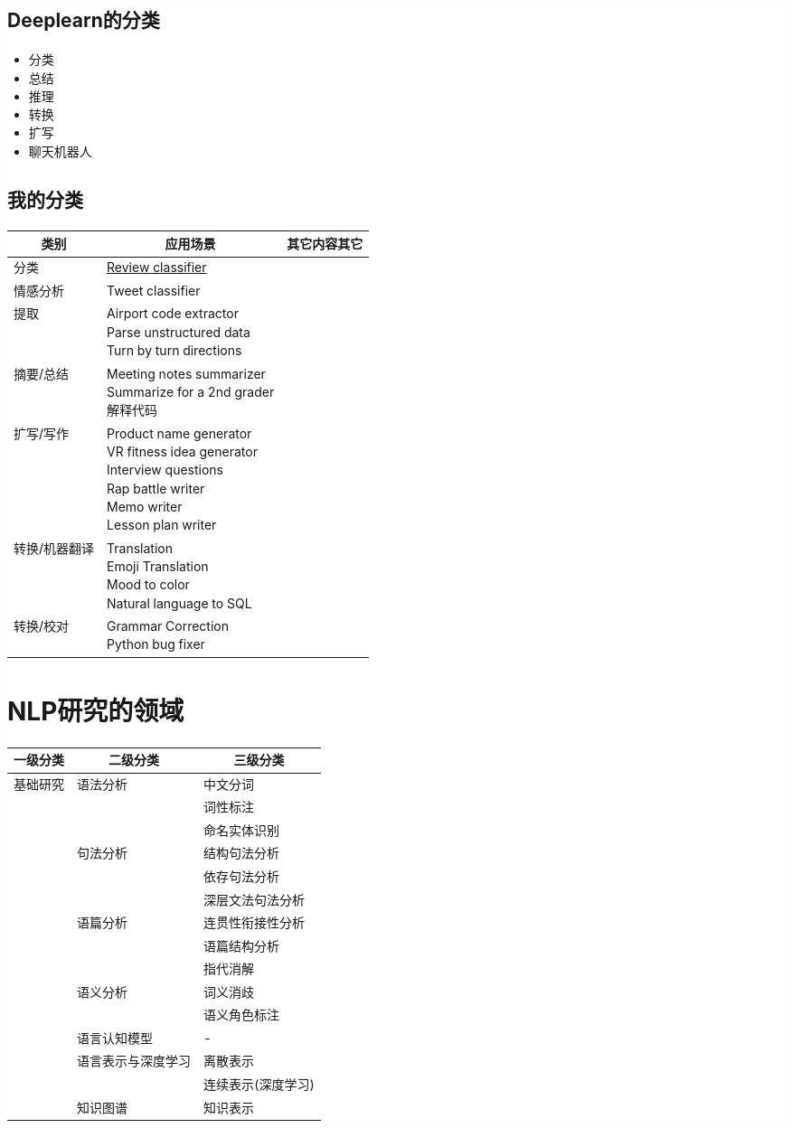 

## Deeplearn的分类

- 分类
- 总结
- 推理
- 转换
- 扩写
- 聊天机器人



## 我的分类



| 类别          | 应用场景                                                     | 其它内容其它 |
| ------------- | ------------------------------------------------------------ | ------------ |
| 分类          | [Review classifier](https://platform.openai.com/examples/default-review-classifier) |              |
| 情感分析      | Tweet classifier                                             |              |
| 提取          | Airport code extractor<br/>Parse unstructured data<br/>Turn by turn directions<br/> |              |
| 摘要/总结     | Meeting notes summarizer<br/>Summarize for a 2nd grader<br/>解释代码 |              |
| 扩写/写作     | Product name generator<br/>VR fitness idea generator<br/>Interview questions<br/>Rap battle writer<br/>Memo writer<br/>Lesson plan writer |              |
| 转换/机器翻译 | Translation<br/>Emoji Translation<br/>Mood to color<br/>Natural language to SQL |              |
| 转换/校对     | Grammar Correction<br/>Python bug fixer                      |              |





# NLP研究的领域



| 一级分类 | 二级分类           | 三级分类           |
| -------- | ------------------ | ------------------ |
| 基础研究 | 语法分析           | 中文分词           |
|          |                    | 词性标注           |
|          |                    | 命名实体识别       |
|          | 句法分析           | 结构句法分析       |
|          |                    | 依存句法分析       |
|          |                    | 深层文法句法分析   |
|          | 语篇分析           | 连贯性衔接性分析   |
|          |                    | 语篇结构分析       |
|          |                    | 指代消解           |
|          | 语义分析           | 词义消歧           |
|          |                    | 语义角色标注       |
|          | 语言认知模型       | -                  |
|          | 语言表示与深度学习 | 离散表示           |
|          |                    | 连续表示(深度学习) |
|          | 知识图谱           | 知识表示           |